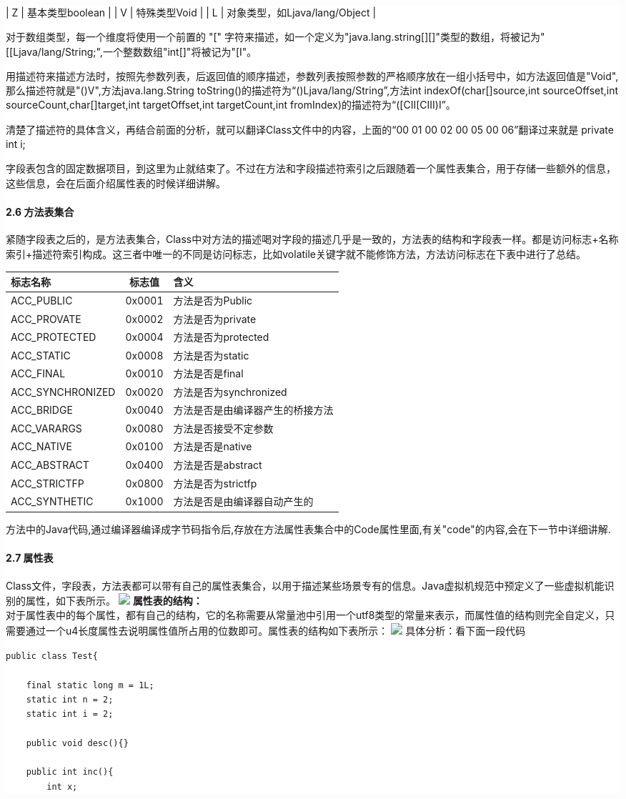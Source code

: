 | Z | 基本类型boolean    | 
| V | 特殊类型Void    | 
| L | 对象类型，如Ljava/lang/Object  | 

对于数组类型，每一个维度将使用一个前置的 "[" 字符来描述，如一个定义为"java.lang.string[][]"类型的数组，将被记为"[[Ljava/lang/String;",一个整数数组"int[]"将被记为"[I"。

用描述符来描述方法时，按照先参数列表，后返回值的顺序描述，参数列表按照参数的严格顺序放在一组小括号中，如方法返回值是"Void",那么描述符就是"()V",方法java.lang.String toString()的描述符为“()Ljava/lang/String”,方法int indexOf(char[]source,int sourceOffset,int sourceCount,char[]target,int targetOffset,int targetCount,int fromIndex)的描述符为“([CII[CIII)I”。

清楚了描述符的具体含义，再结合前面的分析，就可以翻译Class文件中的内容，上面的“00 01 00 02 00 05 00 06”翻译过来就是 private int i;

字段表包含的固定数据项目，到这里为止就结束了。不过在方法和字段描述符索引之后跟随着一个属性表集合，用于存储一些额外的信息，这些信息，会在后面介绍属性表的时候详细讲解。

#### 2.6 方法表集合
紧随字段表之后的，是方法表集合，Class中对方法的描述喝对字段的描述几乎是一致的，方法表的结构和字段表一样。都是访问标志+名称索引+描述符索引构成。这三者中唯一的不同是访问标志，比如volatile关键字就不能修饰方法，方法访问标志在下表中进行了总结。

|  标志名称  |  标志值   | 含义  | 
|  :----| :----:  | :---- | 
| ACC_PUBLIC | 0x0001	  | 方法是否为Public|
| ACC_PROVATE | 0x0002	  | 方法是否为private|
| ACC_PROTECTED | 0x0004	  | 方法是否为protected|
| ACC_STATIC | 0x0008	  | 方法是否为static|
| ACC_FINAL | 0x0010  | 方法是否是final |
| ACC_SYNCHRONIZED | 0x0020  | 方法是否为synchronized |
| ACC_BRIDGE | 0x0040  | 方法是否是由编译器产生的桥接方法 |
| ACC_VARARGS | 0x0080  | 方法是否接受不定参数 |
|ACC_NATIVE | 0x0100  | 方法是否是native|
|ACC_ABSTRACT  | 0x0400  | 方法是否是abstract |
|ACC_STRICTFP | 0x0800  | 方法是否为strictfp|
|ACC_SYNTHETIC  | 0x1000  | 方法是否是由编译器自动产生的 |

方法中的Java代码,通过编译器编译成字节码指令后,存放在方法属性表集合中的Code属性里面,有关"code"的内容,会在下一节中详细讲解.

#### 2.7 属性表
Class文件，字段表，方法表都可以带有自己的属性表集合，以用于描述某些场景专有的信息。Java虚拟机规范中预定义了一些虚拟机能识别的属性，如下表所示。
![](https://p6-juejin.byteimg.com/tos-cn-i-k3u1fbpfcp/76a527b69a454a25b036bf227ca673d4~tplv-k3u1fbpfcp-watermark.image)
**属性表的结构：**   
对于属性表中的每个属性，都有自己的结构，它的名称需要从常量池中引用一个utf8类型的常量来表示，而属性值的结构则完全自定义，只需要通过一个u4长度属性去说明属性值所占用的位数即可。属性表的结构如下表所示：
![](https://p3-juejin.byteimg.com/tos-cn-i-k3u1fbpfcp/68cfb1c5d32e43709e272a946aba80f5~tplv-k3u1fbpfcp-watermark.image)
具体分析：看下面一段代码
```
public class Test{

	final static long m = 1L;
	static int n = 2;
	static int i = 2;
    
	public void desc(){}
    
	public int inc(){
		int x;
```